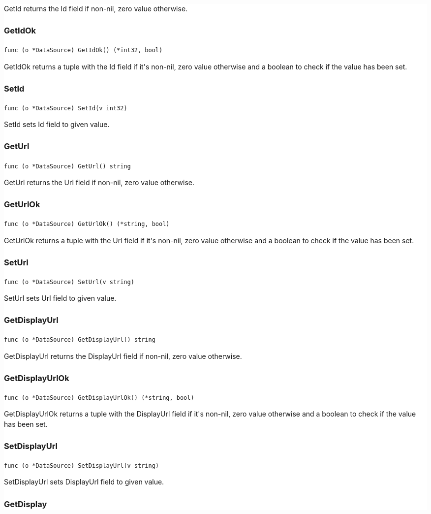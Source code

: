 GetId returns the Id field if non-nil, zero value otherwise.

### GetIdOk

`func (o *DataSource) GetIdOk() (*int32, bool)`

GetIdOk returns a tuple with the Id field if it's non-nil, zero value otherwise
and a boolean to check if the value has been set.

### SetId

`func (o *DataSource) SetId(v int32)`

SetId sets Id field to given value.


### GetUrl

`func (o *DataSource) GetUrl() string`

GetUrl returns the Url field if non-nil, zero value otherwise.

### GetUrlOk

`func (o *DataSource) GetUrlOk() (*string, bool)`

GetUrlOk returns a tuple with the Url field if it's non-nil, zero value otherwise
and a boolean to check if the value has been set.

### SetUrl

`func (o *DataSource) SetUrl(v string)`

SetUrl sets Url field to given value.


### GetDisplayUrl

`func (o *DataSource) GetDisplayUrl() string`

GetDisplayUrl returns the DisplayUrl field if non-nil, zero value otherwise.

### GetDisplayUrlOk

`func (o *DataSource) GetDisplayUrlOk() (*string, bool)`

GetDisplayUrlOk returns a tuple with the DisplayUrl field if it's non-nil, zero value otherwise
and a boolean to check if the value has been set.

### SetDisplayUrl

`func (o *DataSource) SetDisplayUrl(v string)`

SetDisplayUrl sets DisplayUrl field to given value.


### GetDisplay
